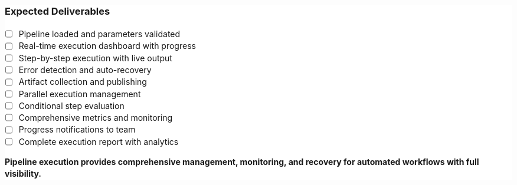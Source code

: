 ### Expected Deliverables
- [ ] Pipeline loaded and parameters validated
- [ ] Real-time execution dashboard with progress
- [ ] Step-by-step execution with live output
- [ ] Error detection and auto-recovery
- [ ] Artifact collection and publishing
- [ ] Parallel execution management
- [ ] Conditional step evaluation
- [ ] Comprehensive metrics and monitoring
- [ ] Progress notifications to team
- [ ] Complete execution report with analytics

**Pipeline execution provides comprehensive management, monitoring, and recovery for automated workflows with full visibility.**
